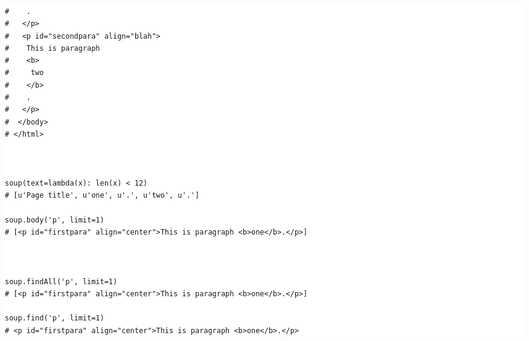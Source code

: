     #    .
    #   </p>
    #   <p id="secondpara" align="blah">
    #    This is paragraph
    #    <b>
    #     two
    #    </b>
    #    .
    #   </p>
    #  </body>
    # </html>
    
    
    
    soup(text=lambda(x): len(x) < 12)
    # [u'Page title', u'one', u'.', u'two', u'.']
    
    soup.body('p', limit=1)
    # [<p id="firstpara" align="center">This is paragraph <b>one</b>.</p>]
    
    
    
    soup.findAll('p', limit=1)
    # [<p id="firstpara" align="center">This is paragraph <b>one</b>.</p>]
    
    soup.find('p', limit=1)
    # <p id="firstpara" align="center">This is paragraph <b>one</b>.</p>
    